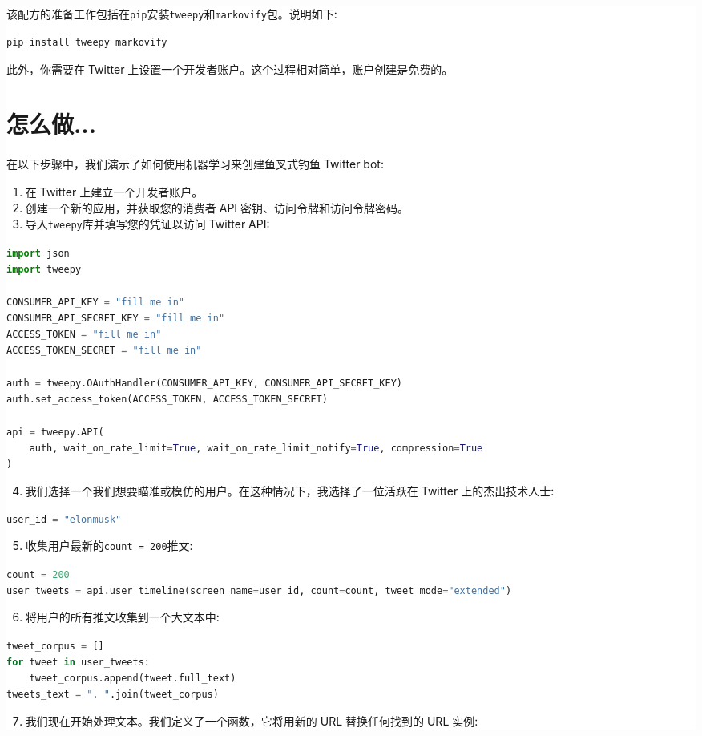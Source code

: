 该配方的准备工作包括在`pip`安装`tweepy`和`markovify`包。说明如下:

```py
pip install tweepy markovify
```

此外，你需要在 Twitter 上设置一个开发者账户。这个过程相对简单，账户创建是免费的。



# 怎么做...

在以下步骤中，我们演示了如何使用机器学习来创建鱼叉式钓鱼 Twitter bot:

1.  在 Twitter 上建立一个开发者账户。
2.  创建一个新的应用，并获取您的消费者 API 密钥、访问令牌和访问令牌密码。
3.  导入`tweepy`库并填写您的凭证以访问 Twitter API:

```py
import json
import tweepy

CONSUMER_API_KEY = "fill me in"
CONSUMER_API_SECRET_KEY = "fill me in"
ACCESS_TOKEN = "fill me in"
ACCESS_TOKEN_SECRET = "fill me in"

auth = tweepy.OAuthHandler(CONSUMER_API_KEY, CONSUMER_API_SECRET_KEY)
auth.set_access_token(ACCESS_TOKEN, ACCESS_TOKEN_SECRET)

api = tweepy.API(
    auth, wait_on_rate_limit=True, wait_on_rate_limit_notify=True, compression=True
)
```

4.  我们选择一个我们想要瞄准或模仿的用户。在这种情况下，我选择了一位活跃在 Twitter 上的杰出技术人士:

```py
user_id = "elonmusk"
```

5.  收集用户最新的`count = 200`推文:

```py
count = 200
user_tweets = api.user_timeline(screen_name=user_id, count=count, tweet_mode="extended")
```

6.  将用户的所有推文收集到一个大文本中:

```py
tweet_corpus = []
for tweet in user_tweets:
    tweet_corpus.append(tweet.full_text)
tweets_text = ". ".join(tweet_corpus)
```

7.  我们现在开始处理文本。我们定义了一个函数，它将用新的 URL 替换任何找到的 URL 实例:
